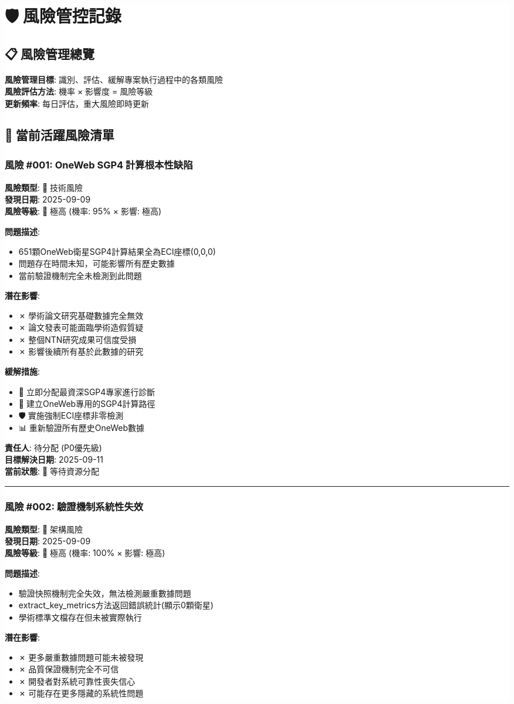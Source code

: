 # 🛡️ 風險管控記錄

## 📋 風險管理總覽

**風險管理目標**: 識別、評估、緩解專案執行過程中的各類風險  
**風險評估方法**: 機率 × 影響度 = 風險等級  
**更新頻率**: 每日評估，重大風險即時更新  

## 🚨 當前活躍風險清單

### 風險 #001: OneWeb SGP4 計算根本性缺陷
**風險類型**: 🔴 技術風險  
**發現日期**: 2025-09-09  
**風險等級**: 🔴 極高 (機率: 95% × 影響: 極高)  

**問題描述**:
- 651顆OneWeb衛星SGP4計算結果全為ECI座標(0,0,0)
- 問題存在時間未知，可能影響所有歷史數據
- 當前驗證機制完全未檢測到此問題

**潛在影響**:
- ✗ 學術論文研究基礎數據完全無效
- ✗ 論文發表可能面臨學術造假質疑  
- ✗ 整個NTN研究成果可信度受損
- ✗ 影響後續所有基於此數據的研究

**緩解措施**:
- 🎯 立即分配最資深SGP4專家進行診斷
- 🔧 建立OneWeb專用的SGP4計算路徑
- 🛡️ 實施強制ECI座標非零檢測
- 📊 重新驗證所有歷史OneWeb數據

**責任人**: 待分配 (P0優先級)  
**目標解決日期**: 2025-09-11  
**當前狀態**: 🔴 等待資源分配

---

### 風險 #002: 驗證機制系統性失效
**風險類型**: 🔴 架構風險  
**發現日期**: 2025-09-09  
**風險等級**: 🔴 極高 (機率: 100% × 影響: 極高)  

**問題描述**:
- 驗證快照機制完全失效，無法檢測嚴重數據問題
- extract_key_metrics方法返回錯誤統計(顯示0顆衛星)
- 學術標準文檔存在但未被實際執行

**潛在影響**:
- ✗ 更多嚴重數據問題可能未被發現
- ✗ 品質保證機制完全不可信  
- ✗ 開發者對系統可靠性喪失信心
- ✗ 可能存在更多隱藏的系統性問題
